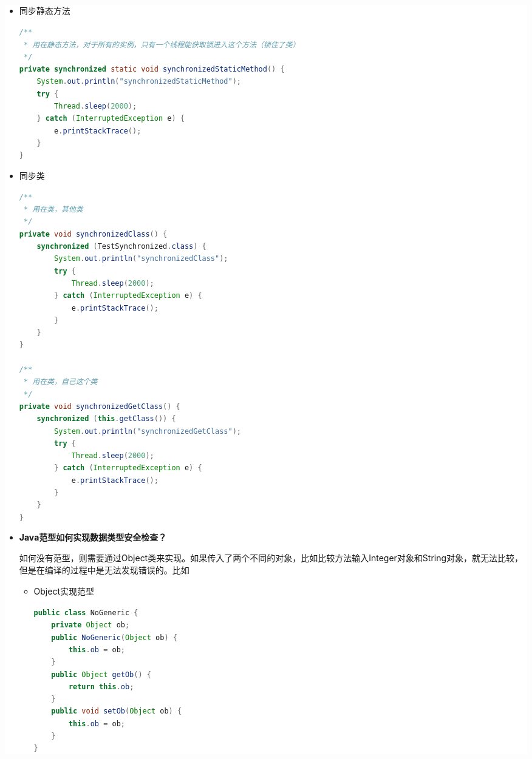   * 同步静态方法
  
    ```java
    /**
     * 用在静态方法，对于所有的实例，只有一个线程能获取锁进入这个方法（锁住了类）
     */
    private synchronized static void synchronizedStaticMethod() {
        System.out.println("synchronizedStaticMethod");
        try {
            Thread.sleep(2000);
        } catch (InterruptedException e) {
            e.printStackTrace();
        }
    }
    ```
  
  * 同步类
  
    ```java
    /**
     * 用在类，其他类
     */
    private void synchronizedClass() {
        synchronized (TestSynchronized.class) {
            System.out.println("synchronizedClass");
            try {
                Thread.sleep(2000);
            } catch (InterruptedException e) {
                e.printStackTrace();
            }
        }
    }
    
    /**
     * 用在类，自己这个类
     */
    private void synchronizedGetClass() {
        synchronized (this.getClass()) {
            System.out.println("synchronizedGetClass");
            try {
                Thread.sleep(2000);
            } catch (InterruptedException e) {
                e.printStackTrace();
            }
        }
    }
    ```

* **Java范型如何实现数据类型安全检查？**

  如何没有范型，则需要通过Object类来实现。如果传入了两个不同的对象，比如比较方法输入Integer对象和String对象，就无法比较，但是在编译的过程中是无法发现错误的。比如

  * Object实现范型

      ```java
      public class NoGeneric {
          private Object ob;
          public NoGeneric(Object ob) {
              this.ob = ob;
          }
          public Object getOb() {
              return this.ob;
          }
          public void setOb(Object ob) {
              this.ob = ob;
          }
      }